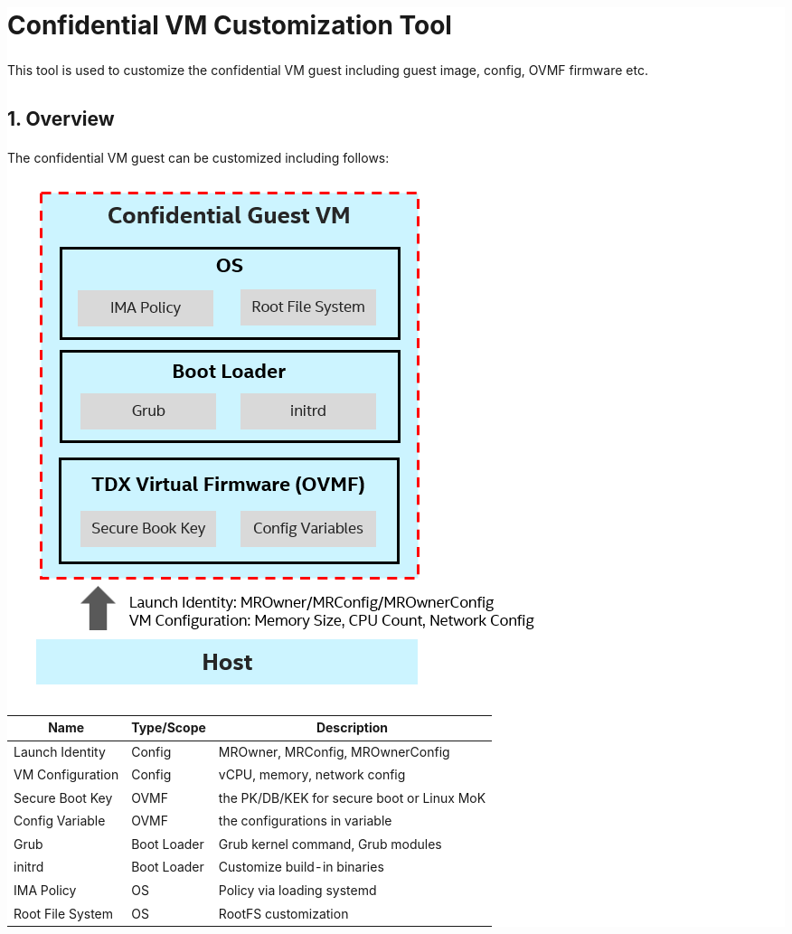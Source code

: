 # Confidential VM Customization Tool

This tool is used to customize the confidential VM guest including guest image,
config, OVMF firmware etc.

## 1. Overview

The confidential VM guest can be customized including follows:

![](/docs/cvm-customizations.png)

| Name | Type/Scope | Description |
| ---- | ---------- | ----------- |
| Launch Identity | Config | MROwner, MRConfig, MROwnerConfig |
| VM Configuration | Config | vCPU, memory, network config |
| Secure Boot Key | OVMF | the PK/DB/KEK for secure boot or Linux MoK |
| Config Variable | OVMF | the configurations in variable |
| Grub | Boot Loader | Grub kernel command, Grub modules |
| initrd | Boot Loader | Customize build-in binaries |
| IMA Policy | OS | Policy via loading systemd |
| Root File System | OS | RootFS customization |
